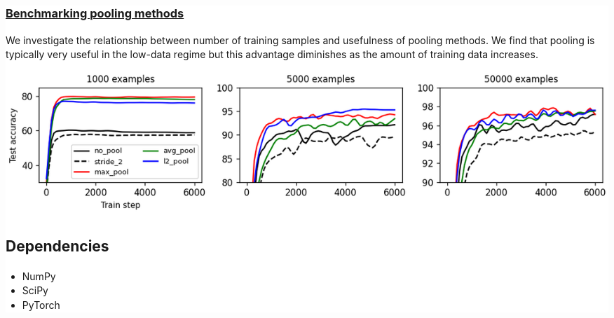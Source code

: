 ### [Benchmarking pooling methods](https://bit.ly/3lGmTqY)
We investigate the relationship between number of training samples and usefulness of pooling methods. We find that pooling is typically very useful in the low-data regime but this advantage diminishes as the amount of training data increases.

![pooling.png](static/pooling.png)


Dependencies
--------
 * NumPy
 * SciPy
 * PyTorch

